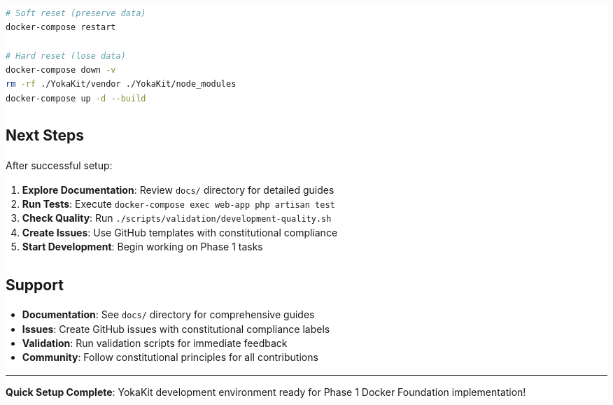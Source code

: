 ```bash
# Soft reset (preserve data)
docker-compose restart

# Hard reset (lose data)
docker-compose down -v
rm -rf ./YokaKit/vendor ./YokaKit/node_modules
docker-compose up -d --build
```

## Next Steps

After successful setup:

1. **Explore Documentation**: Review `docs/` directory for detailed guides
2. **Run Tests**: Execute `docker-compose exec web-app php artisan test`
3. **Check Quality**: Run `./scripts/validation/development-quality.sh`
4. **Create Issues**: Use GitHub templates with constitutional compliance
5. **Start Development**: Begin working on Phase 1 tasks

## Support

- **Documentation**: See `docs/` directory for comprehensive guides
- **Issues**: Create GitHub issues with constitutional compliance labels
- **Validation**: Run validation scripts for immediate feedback
- **Community**: Follow constitutional principles for all contributions

---

**Quick Setup Complete**: YokaKit development environment ready for Phase 1 Docker Foundation implementation!